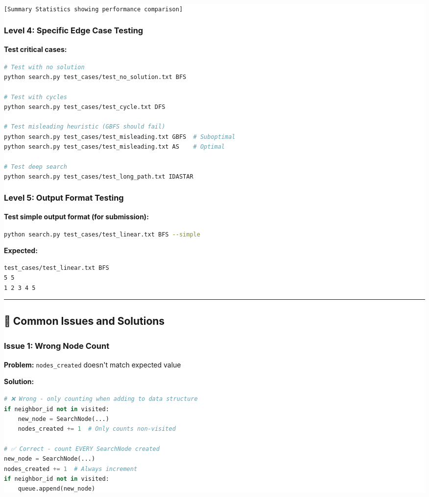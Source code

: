 ```
[Summary Statistics showing performance comparison]
```

### Level 4: Specific Edge Case Testing

**Test critical cases:**

```bash
# Test with no solution
python search.py test_cases/test_no_solution.txt BFS

# Test with cycles
python search.py test_cases/test_cycle.txt DFS

# Test misleading heuristic (GBFS should fail)
python search.py test_cases/test_misleading.txt GBFS  # Suboptimal
python search.py test_cases/test_misleading.txt AS    # Optimal

# Test deep search
python search.py test_cases/test_long_path.txt IDASTAR
```

### Level 5: Output Format Testing

**Test simple output format (for submission):**

```bash
python search.py test_cases/test_linear.txt BFS --simple
```

**Expected:**
```
test_cases/test_linear.txt BFS
5 5
1 2 3 4 5
```

---

## 🐛 Common Issues and Solutions

### Issue 1: Wrong Node Count

**Problem:** `nodes_created` doesn't match expected value

**Solution:**
```python
# ❌ Wrong - only counting when adding to data structure
if neighbor_id not in visited:
    new_node = SearchNode(...)
    nodes_created += 1  # Only counts non-visited

# ✅ Correct - count EVERY SearchNode created
new_node = SearchNode(...)
nodes_created += 1  # Always increment
if neighbor_id not in visited:
    queue.append(new_node)
```
